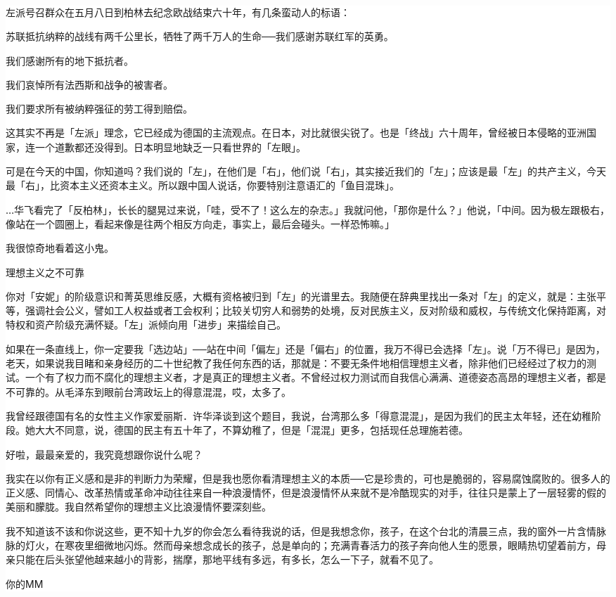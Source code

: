左派号召群众在五月八日到柏林去纪念欧战结束六十年，有几条蛮动人的标语：  
  
苏联抵抗纳粹的战线有两千公里长，牺牲了两千万人的生命──我们感谢苏联红军的英勇。  
  
我们感谢所有的地下抵抗者。  
  
我们哀悼所有法西斯和战争的被害者。  
  
我们要求所有被纳粹强征的劳工得到赔偿。  
  
这其实不再是「左派」理念，它已经成为德国的主流观点。在日本，对比就很尖锐了。也是「终战」六十周年，曾经被日本侵略的亚洲国家，连一个道歉都还没得到。日本明显地缺乏一只看世界的「左眼」。  
  
可是在今天的中国，你知道吗？我们说的「左」，在他们是「右」，他们说「右」，其实接近我们的「左」；应该是最「左」的共产主义，今天最「右」，比资本主义还资本主义。所以跟中国人说话，你要特别注意语汇的「鱼目混珠」。  
  
…华飞看完了「反柏林」，长长的腿晃过来说，「哇，受不了！这么左的杂志。」我就问他，「那你是什么？」他说，「中间。因为极左跟极右，像站在一个圆圈上，看起来像是往两个相反方向走，事实上，最后会碰头。一样恐怖嘛。」  
  
我很惊奇地看着这小鬼。  
  
理想主义之不可靠  
  
你对「安妮」的阶级意识和菁英思维反感，大概有资格被归到「左」的光谱里去。我随便在辞典里找出一条对「左」的定义，就是：主张平等，强调社会公义，譬如工人权益或者工会权利；比较关切穷人和弱势的处境，反对民族主义，反对阶级和威权，与传统文化保持距离，对特权和资产阶级充满怀疑。「左」派倾向用「进步」来描绘自己。  
  
如果在一条直线上，你一定要我「选边站」──站在中间「偏左」还是「偏右」的位置，我万不得已会选择「左」。说「万不得已」是因为，老天，如果说我目睹和亲身经历的二十世纪教了我任何东西的话，那就是：不要无条件地相信理想主义者，除非他们已经经过了权力的测试。一个有了权力而不腐化的理想主义者，才是真正的理想主义者。不曾经过权力测试而自我信心满满、道德姿态高昂的理想主义者，都是不可靠的。从毛泽东到眼前台湾政坛上的得意混混，哎，太多了。  
  
我曾经跟德国有名的女性主义作家爱丽斯．许华泽谈到这个题目，我说，台湾那么多「得意混混」，是因为我们的民主太年轻，还在幼稚阶段。她大大不同意，说，德国的民主有五十年了，不算幼稚了，但是「混混」更多，包括现任总理施若德。  
  
好啦，最最亲爱的，我究竟想跟你说什么呢？  
  
我实在以你有正义感和是非的判断力为荣耀，但是我也愿你看清理想主义的本质──它是珍贵的，可也是脆弱的，容易腐蚀腐败的。很多人的正义感、同情心、改革热情或革命冲动往往来自一种浪漫情怀，但是浪漫情怀从来就不是冷酷现实的对手，往往只是蒙上了一层轻雾的假的美丽和朦胧。我自然希望你的理想主义比浪漫情怀要深刻些。  
  
我不知道该不该和你说这些，更不知十九岁的你会怎么看待我说的话，但是我想念你，孩子，在这个台北的清晨三点，我的窗外一片含情脉脉的灯火，在寒夜里细微地闪烁。然而母亲想念成长的孩子，总是单向的；充满青春活力的孩子奔向他人生的愿景，眼睛热切望着前方，母亲只能在后头张望他越来越小的背影，揣摩，那地平线有多远，有多长，怎么一下子，就看不见了。  
  
你的MM